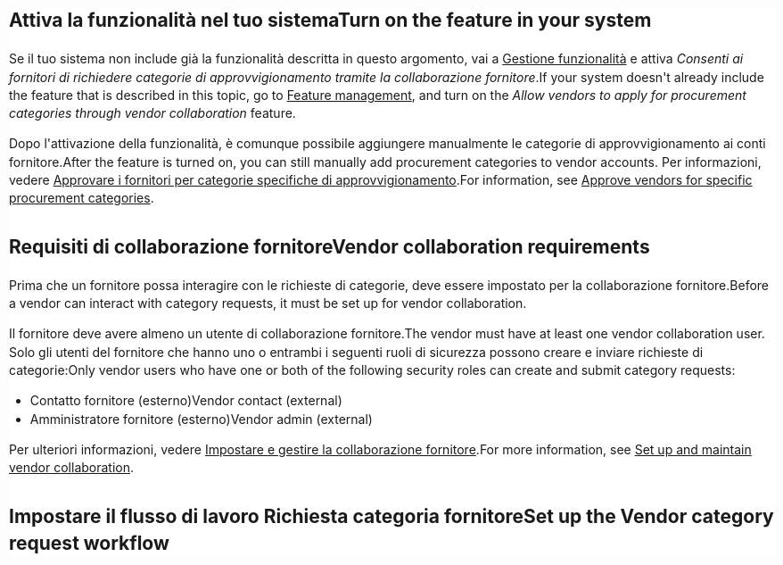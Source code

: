 ## <a name="turn-on-the-feature-in-your-system"></a><span data-ttu-id="8a853-111">Attiva la funzionalità nel tuo sistema</span><span class="sxs-lookup"><span data-stu-id="8a853-111">Turn on the feature in your system</span></span>

<span data-ttu-id="8a853-112">Se il tuo sistema non include già la funzionalità descritta in questo argomento, vai a [Gestione funzionalità](../../fin-ops-core/fin-ops/get-started/feature-management/feature-management-overview.md) e attiva *Consenti ai fornitori di richiedere categorie di approvvigionamento tramite la collaborazione fornitore*.</span><span class="sxs-lookup"><span data-stu-id="8a853-112">If your system doesn't already include the feature that is described in this topic, go to [Feature management](../../fin-ops-core/fin-ops/get-started/feature-management/feature-management-overview.md), and turn on the *Allow vendors to apply for procurement categories through vendor collaboration* feature.</span></span>

<span data-ttu-id="8a853-113">Dopo l'attivazione della funzionalità, è comunque possibile aggiungere manualmente le categorie di approvvigionamento ai conti fornitore.</span><span class="sxs-lookup"><span data-stu-id="8a853-113">After the feature is turned on, you can still manually add procurement categories to vendor accounts.</span></span> <span data-ttu-id="8a853-114">Per informazioni, vedere [Approvare i fornitori per categorie specifiche di approvvigionamento](tasks/approve-vendors-specific-procurement-categories.md).</span><span class="sxs-lookup"><span data-stu-id="8a853-114">For information, see [Approve vendors for specific procurement categories](tasks/approve-vendors-specific-procurement-categories.md).</span></span>

## <a name="vendor-collaboration-requirements"></a><span data-ttu-id="8a853-115">Requisiti di collaborazione fornitore</span><span class="sxs-lookup"><span data-stu-id="8a853-115">Vendor collaboration requirements</span></span>

<span data-ttu-id="8a853-116">Prima che un fornitore possa interagire con le richieste di categorie, deve essere impostato per la collaborazione fornitore.</span><span class="sxs-lookup"><span data-stu-id="8a853-116">Before a vendor can interact with category requests, it must be set up for vendor collaboration.</span></span>

<span data-ttu-id="8a853-117">Il fornitore deve avere almeno un utente di collaborazione fornitore.</span><span class="sxs-lookup"><span data-stu-id="8a853-117">The vendor must have at least one vendor collaboration user.</span></span> <span data-ttu-id="8a853-118">Solo gli utenti del fornitore che hanno uno o entrambi i seguenti ruoli di sicurezza possono creare e inviare richieste di categorie:</span><span class="sxs-lookup"><span data-stu-id="8a853-118">Only vendor users who have one or both of the following security roles can create and submit category requests:</span></span>

- <span data-ttu-id="8a853-119">Contatto fornitore (esterno)</span><span class="sxs-lookup"><span data-stu-id="8a853-119">Vendor contact (external)</span></span>
- <span data-ttu-id="8a853-120">Amministratore fornitore (esterno)</span><span class="sxs-lookup"><span data-stu-id="8a853-120">Vendor admin (external)</span></span>

<span data-ttu-id="8a853-121">Per ulteriori informazioni, vedere [Impostare e gestire la collaborazione fornitore](set-up-maintain-vendor-collaboration.md).</span><span class="sxs-lookup"><span data-stu-id="8a853-121">For more information, see [Set up and maintain vendor collaboration](set-up-maintain-vendor-collaboration.md).</span></span>

## <a name="set-up-the-vendor-category-request-workflow"></a><span data-ttu-id="8a853-122">Impostare il flusso di lavoro Richiesta categoria fornitore</span><span class="sxs-lookup"><span data-stu-id="8a853-122">Set up the Vendor category request workflow</span></span>
